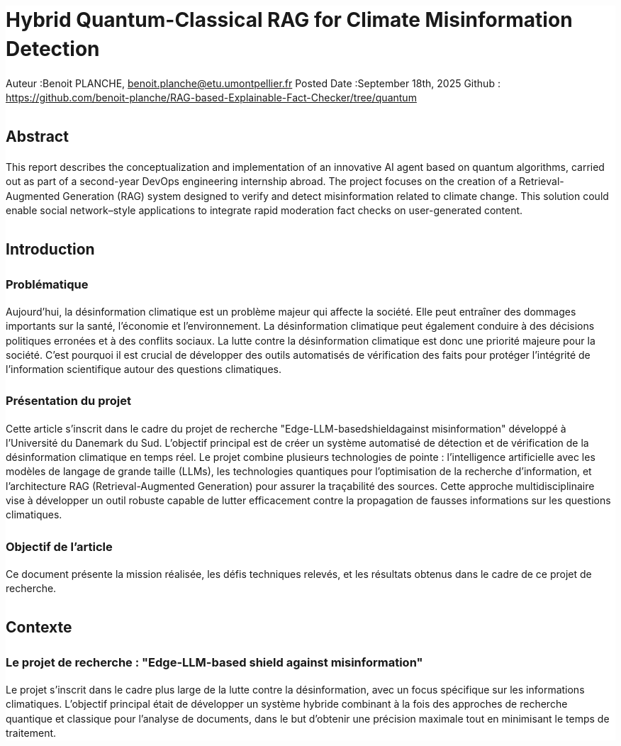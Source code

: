 # Hybrid Quantum-Classical RAG for Climate Misinformation Detection

Auteur :Benoit PLANCHE, benoit.planche@etu.umontpellier.fr
Posted Date :September 18th, 2025
Github : https://github.com/benoit-planche/RAG-based-Explainable-Fact-Checker/tree/quantum

## Abstract

This report describes the conceptualization and implementation of an innovative AI agent based on quantum algorithms, carried out as part of a second-year DevOps engineering internship abroad. The project focuses on the creation of a Retrieval-Augmented Generation (RAG) system designed to verify and detect misinformation related to climate change. This solution could enable social network–style applications to integrate rapid moderation fact checks on user-generated content.

## Introduction

### Problématique

Aujourd’hui, la désinformation climatique est un problème majeur qui affecte la société. Elle peut entraîner des dommages importants sur la santé, l’économie et l’environnement. La désinformation climatique peut également conduire à des décisions politiques erronées et à des conflits sociaux. La lutte contre la désinformation climatique est donc une priorité majeure pour la société. C’est pourquoi il est crucial de développer des outils automatisés de vérification des faits pour protéger l’intégrité de l’information scientifique autour des questions climatiques.

### Présentation du projet

Cette article s’inscrit dans le cadre du projet de recherche "Edge-LLM-basedshieldagainst misinformation" développé à l’Université du Danemark du Sud. L’objectif principal est de créer un système automatisé de détection et de vérification de la désinformation climatique en temps réel. Le projet combine plusieurs technologies de pointe : l’intelligence artificielle avec les modèles de langage de grande taille (LLMs), les technologies quantiques pour l’optimisation de la recherche d’information, et l’architecture RAG (Retrieval-Augmented Generation) pour assurer la traçabilité des sources. Cette approche multidisciplinaire vise à développer un outil robuste capable de lutter efficacement contre la propagation de fausses informations sur les questions climatiques.

### Objectif de l’article

Ce document présente la mission réalisée, les défis techniques relevés, et les résultats obtenus dans le cadre de ce projet de recherche.

## Contexte

### Le projet de recherche : "Edge-LLM-based shield against misinformation"

Le projet s’inscrit dans le cadre plus large de la lutte contre la désinformation, avec un focus spécifique sur les informations climatiques. L’objectif principal était de développer un système hybride combinant à la fois des approches de recherche quantique et classique pour l’analyse de documents, dans le but d’obtenir une précision maximale tout en minimisant le temps de traitement.
